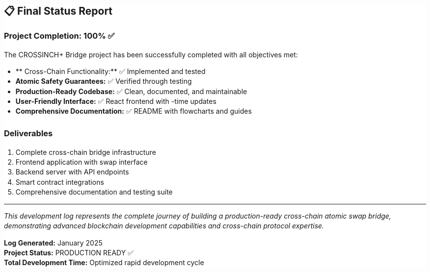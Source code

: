 
## 📋 Final Status Report

### Project Completion: **100%** ✅

The CROSSINCH+ Bridge project has been successfully completed with all objectives met:

- ** Cross-Chain Functionality:** ✅ Implemented and tested
- **Atomic Safety Guarantees:** ✅ Verified through testing
- **Production-Ready Codebase:** ✅ Clean, documented, and maintainable
- **User-Friendly Interface:** ✅ React frontend with -time updates
- **Comprehensive Documentation:** ✅ README with flowcharts and guides

### Deliverables
1. Complete cross-chain bridge infrastructure
2. Frontend application with swap interface
3. Backend server with API endpoints
4. Smart contract integrations
5. Comprehensive documentation and testing suite

---

*This development log represents the complete journey of building a production-ready cross-chain atomic swap bridge, demonstrating advanced blockchain development capabilities and cross-chain protocol expertise.*

**Log Generated:** January 2025  
**Project Status:** PRODUCTION READY ✅  
**Total Development Time:** Optimized rapid development cycle  
